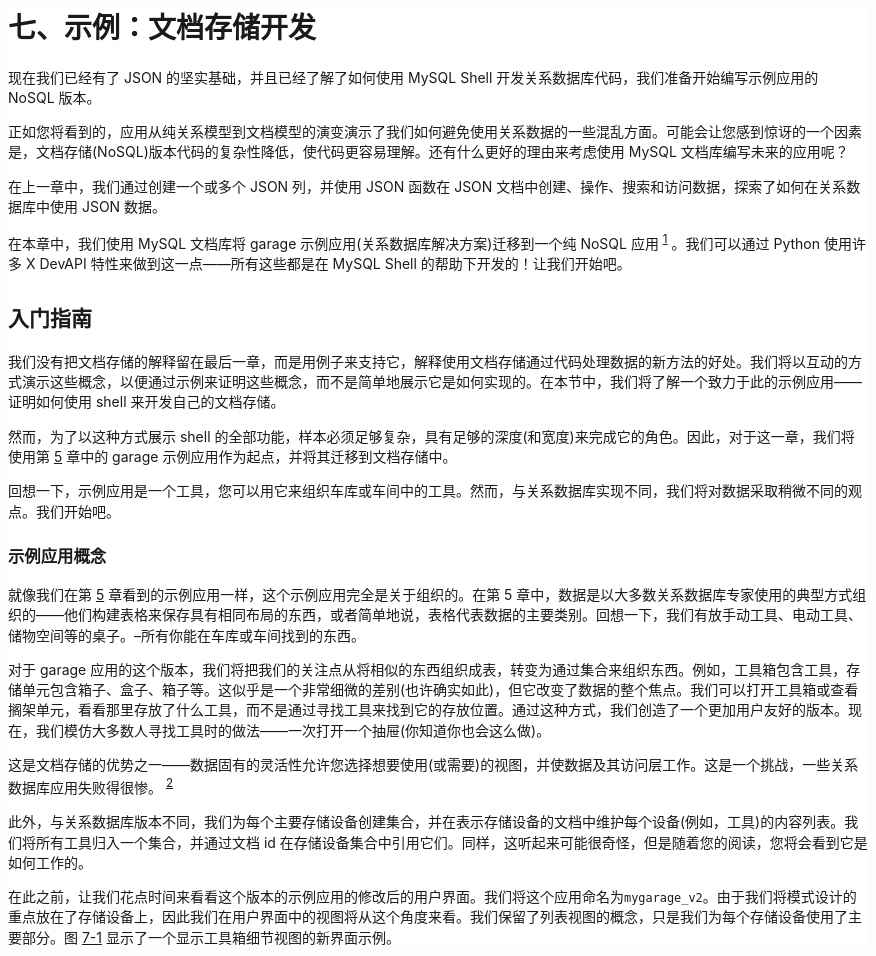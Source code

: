 # 七、示例：文档存储开发

现在我们已经有了 JSON 的坚实基础，并且已经了解了如何使用 MySQL Shell 开发关系数据库代码，我们准备开始编写示例应用的 NoSQL 版本。

正如您将看到的，应用从纯关系模型到文档模型的演变演示了我们如何避免使用关系数据的一些混乱方面。可能会让您感到惊讶的一个因素是，文档存储(NoSQL)版本代码的复杂性降低，使代码更容易理解。还有什么更好的理由来考虑使用 MySQL 文档库编写未来的应用呢？

在上一章中，我们通过创建一个或多个 JSON 列，并使用 JSON 函数在 JSON 文档中创建、操作、搜索和访问数据，探索了如何在关系数据库中使用 JSON 数据。

在本章中，我们使用 MySQL 文档库将 garage 示例应用(关系数据库解决方案)迁移到一个纯 NoSQL 应用 <sup>[1](#Fn1)</sup> 。我们可以通过 Python 使用许多 X DevAPI 特性来做到这一点——所有这些都是在 MySQL Shell 的帮助下开发的！让我们开始吧。

## 入门指南

我们没有把文档存储的解释留在最后一章，而是用例子来支持它，解释使用文档存储通过代码处理数据的新方法的好处。我们将以互动的方式演示这些概念，以便通过示例来证明这些概念，而不是简单地展示它是如何实现的。在本节中，我们将了解一个致力于此的示例应用——证明如何使用 shell 来开发自己的文档存储。

然而，为了以这种方式展示 shell 的全部功能，样本必须足够复杂，具有足够的深度(和宽度)来完成它的角色。因此，对于这一章，我们将使用第 [5](05.html) 章中的 garage 示例应用作为起点，并将其迁移到文档存储中。

回想一下，示例应用是一个工具，您可以用它来组织车库或车间中的工具。然而，与关系数据库实现不同，我们将对数据采取稍微不同的观点。我们开始吧。

### 示例应用概念

就像我们在第 [5](05.html) 章看到的示例应用一样，这个示例应用完全是关于组织的。在第 5 章中，数据是以大多数关系数据库专家使用的典型方式组织的——他们构建表格来保存具有相同布局的东西，或者简单地说，表格代表数据的主要类别。回想一下，我们有放手动工具、电动工具、储物空间等的桌子。–所有你能在车库或车间找到的东西。

对于 garage 应用的这个版本，我们将把我们的关注点从将相似的东西组织成表，转变为通过集合来组织东西。例如，工具箱包含工具，存储单元包含箱子、盒子、箱子等。这似乎是一个非常细微的差别(也许确实如此)，但它改变了数据的整个焦点。我们可以打开工具箱或查看搁架单元，看看那里存放了什么工具，而不是通过寻找工具来找到它的存放位置。通过这种方式，我们创造了一个更加用户友好的版本。现在，我们模仿大多数人寻找工具时的做法——一次打开一个抽屉(你知道你也会这么做)。

这是文档存储的优势之一——数据固有的灵活性允许您选择想要使用(或需要)的视图，并使数据及其访问层工作。这是一个挑战，一些关系数据库应用失败得很惨。 <sup>[2](#Fn2)</sup>

此外，与关系数据库版本不同，我们为每个主要存储设备创建集合，并在表示存储设备的文档中维护每个设备(例如，工具)的内容列表。我们将所有工具归入一个集合，并通过文档 id 在存储设备集合中引用它们。同样，这听起来可能很奇怪，但是随着您的阅读，您将会看到它是如何工作的。

在此之前，让我们花点时间来看看这个版本的示例应用的修改后的用户界面。我们将这个应用命名为`mygarage_v2`。由于我们将模式设计的重点放在了存储设备上，因此我们在用户界面中的视图将从这个角度来看。我们保留了列表视图的概念，只是我们为每个存储设备使用了主要部分。图 [7-1](#Fig1) 显示了一个显示工具箱细节视图的新界面示例。
